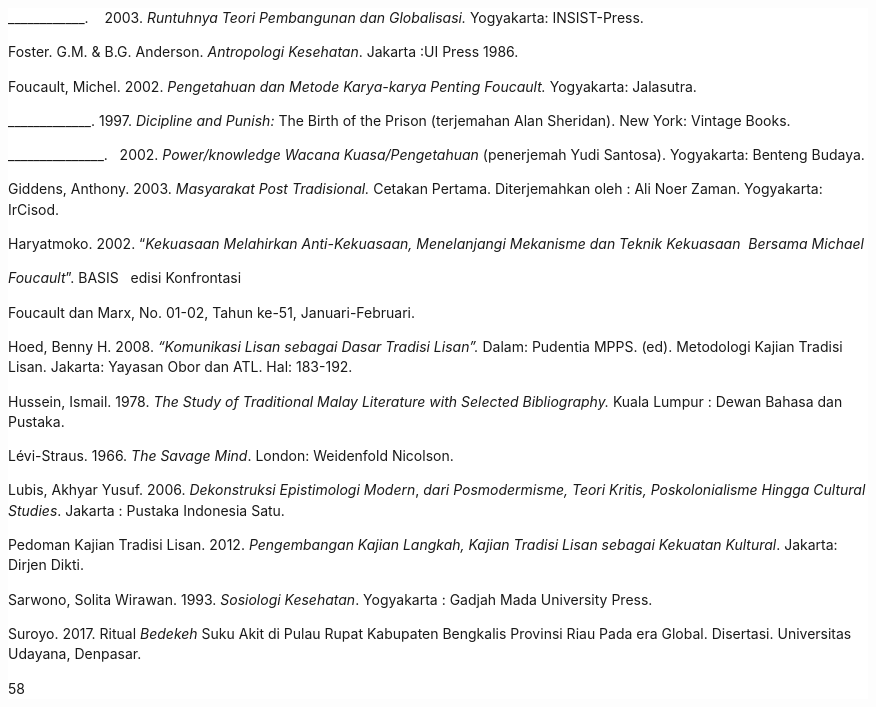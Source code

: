 <p><span class="font3">____________. &nbsp;&nbsp;&nbsp;2003. </span><span class="font3" style="font-style:italic;">Runtuhnya Teori Pembangunan dan Globalisasi.</span><span class="font3"> Yogyakarta: INSIST-Press.</span></p>
<p><span class="font3">Foster. G.M. &amp;&nbsp;B.G. Anderson. </span><span class="font3" style="font-style:italic;">Antropologi Kesehatan</span><span class="font3">. Jakarta :UI Press 1986.</span></p>
<p><span class="font3">Foucault, Michel. 2002. </span><span class="font3" style="font-style:italic;">Pengetahuan dan Metode Karya-karya Penting Foucault.</span><span class="font3"> Yogyakarta: Jalasutra.</span></p>
<p><span class="font3">_____________. 1997. </span><span class="font3" style="font-style:italic;">Dicipline and Punish:</span><span class="font3"> The Birth of the Prison (terjemahan Alan Sheridan). New York: Vintage Books.</span></p>
<p><span class="font3">_______________. &nbsp;&nbsp;2002. </span><span class="font3" style="font-style:italic;">Power/knowledge Wacana Kuasa/Pengetahuan</span><span class="font3"> (penerjemah Yudi Santosa). Yogyakarta: Benteng Budaya.</span></p>
<p><span class="font3">Giddens, Anthony. 2003. </span><span class="font3" style="font-style:italic;">Masyarakat Post Tradisional.</span><span class="font3"> Cetakan Pertama. Diterjemahkan oleh : Ali Noer Zaman. Yogyakarta: IrCisod.</span></p>
<p><span class="font3">Haryatmoko. 2002. “</span><span class="font3" style="font-style:italic;">Kekuasaan Melahirkan Anti-Kekuasaan, Menelanjangi Mekanisme dan Teknik Kekuasaan &nbsp;Bersama Michael</span></p>
<p><span class="font3" style="font-style:italic;">Foucault</span><span class="font3">”. BASIS &nbsp;&nbsp;edisi Konfrontasi</span></p>
<p><span class="font3">Foucault dan Marx, No. 01-02, Tahun ke-51, Januari-Februari.</span></p>
<p><span class="font3">Hoed, Benny H. 2008. </span><span class="font3" style="font-style:italic;">“Komunikasi Lisan sebagai Dasar Tradisi Lisan”.</span><span class="font3"> Dalam: Pudentia MPPS. (ed). Metodologi Kajian Tradisi Lisan. Jakarta: Yayasan Obor dan ATL. Hal: 183-192.</span></p>
<p><span class="font3">Hussein, Ismail. 1978. </span><span class="font3" style="font-style:italic;">The Study of Traditional Malay Literature with Selected Bibliography.</span><span class="font3"> Kuala Lumpur : Dewan Bahasa dan Pustaka.</span></p>
<p><span class="font3">Lévi-Straus. 1966. </span><span class="font3" style="font-style:italic;">The Savage Mind</span><span class="font3">. London: Weidenfold Nicolson.</span></p>
<p><span class="font3">Lubis, Akhyar Yusuf. 2006. </span><span class="font3" style="font-style:italic;">Dekonstruksi Epistimologi Modern</span><span class="font3">, </span><span class="font3" style="font-style:italic;">dari Posmodermisme, Teori Kritis, Poskolonialisme Hingga Cultural Studies</span><span class="font3">. Jakarta : Pustaka Indonesia Satu.</span></p>
<p><span class="font3">Pedoman Kajian Tradisi Lisan. 2012. </span><span class="font3" style="font-style:italic;">Pengembangan Kajian Langkah, Kajian Tradisi Lisan sebagai Kekuatan Kultural</span><span class="font3">. Jakarta: Dirjen Dikti.</span></p>
<p><span class="font3">Sarwono, Solita Wirawan. 1993. </span><span class="font3" style="font-style:italic;">Sosiologi Kesehatan</span><span class="font3">. Yogyakarta : Gadjah Mada University Press.</span></p>
<p><span class="font3">Suroyo. 2017. Ritual </span><span class="font3" style="font-style:italic;">Bedekeh</span><span class="font3"> Suku Akit di Pulau Rupat Kabupaten Bengkalis Provinsi Riau Pada era Global. Disertasi. Universitas Udayana, Denpasar.</span></p>
<p><span class="font3">58</span></p>